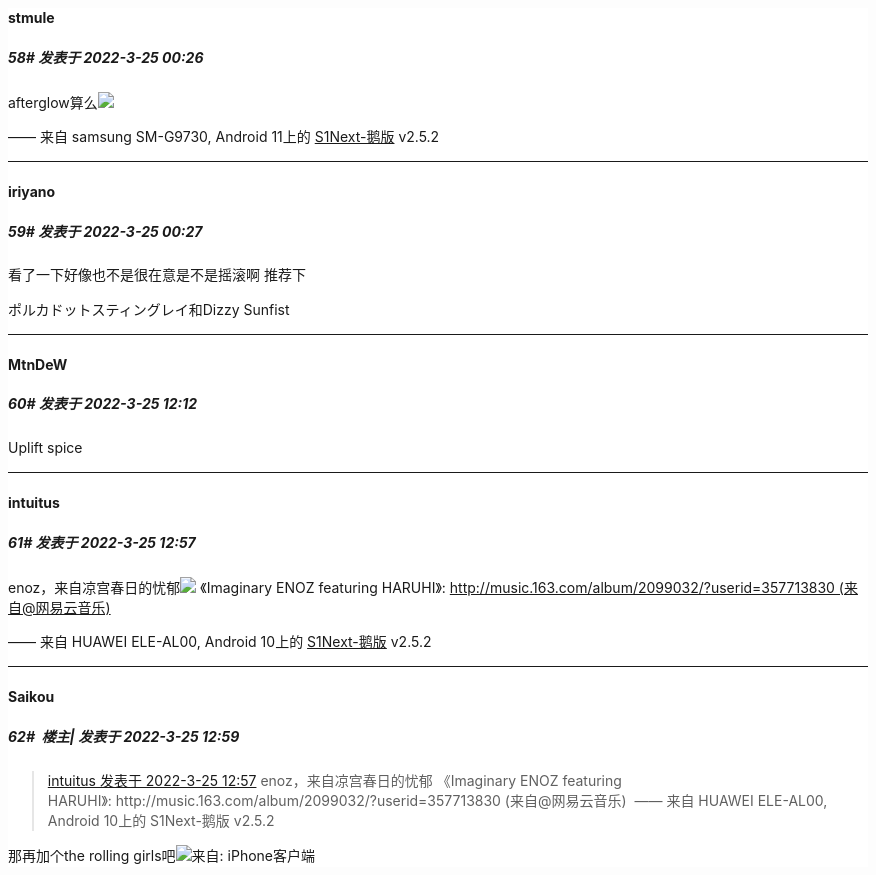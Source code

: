####  stmule  
##### 58#       发表于 2022-3-25 00:26

afterglow算么<img src="https://static.saraba1st.com/image/smiley/face2017/068.png" referrerpolicy="no-referrer">

—— 来自 samsung SM-G9730, Android 11上的 [S1Next-鹅版](https://github.com/ykrank/S1-Next/releases) v2.5.2

*****

####  iriyano  
##### 59#       发表于 2022-3-25 00:27

看了一下好像也不是很在意是不是摇滚啊
推荐下

ポルカドットスティングレイ和Dizzy Sunfist

*****

####  MtnDeW  
##### 60#       发表于 2022-3-25 12:12

Uplift spice



*****

####  intuitus  
##### 61#       发表于 2022-3-25 12:57

enoz，来自凉宫春日的忧郁<img src="https://static.saraba1st.com/image/smiley/face2017/067.png" referrerpolicy="no-referrer">
《Imaginary ENOZ featuring HARUHI》: http://music.163.com/album/2099032/?userid=357713830 (来自@网易云音乐)

—— 来自 HUAWEI ELE-AL00, Android 10上的 [S1Next-鹅版](https://github.com/ykrank/S1-Next/releases) v2.5.2

*****

####  Saikou  
##### 62#         楼主| 发表于 2022-3-25 12:59

<blockquote><a href="httphttps://bbs.saraba1st.com/2b/forum.php?mod=redirect&amp;goto=findpost&amp;pid=55180150&amp;ptid=2059776" target="_blank"> intuitus 发表于 2022-3-25 12:57</a> enoz，来自凉宫春日的忧郁 《Imaginary ENOZ featuring HARUHI》: http://music.163.com/album/2099032/?userid=357713830 (来自@网易云音乐)  —— 来自 HUAWEI ELE-AL00, Android 10上的 S1Next-鹅版 v2.5.2 </blockquote>
那再加个the rolling girls吧<img src="https://static.saraba1st.com/image/smiley/face2017/037.png" referrerpolicy="no-referrer">来自: iPhone客户端

